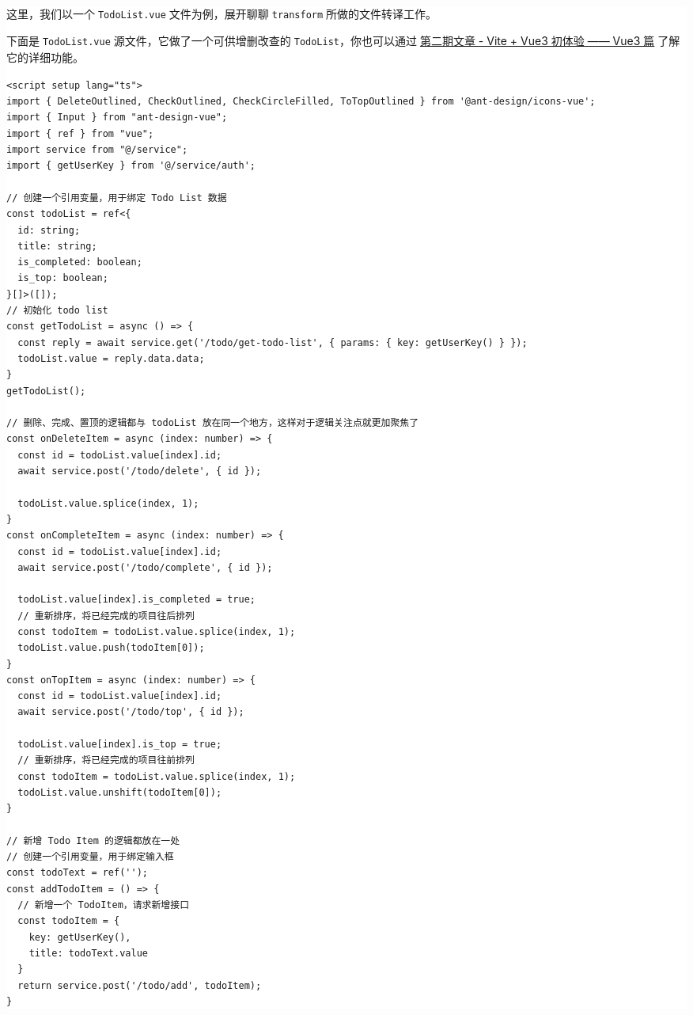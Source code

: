 这里，我们以一个 `TodoList.vue` 文件为例，展开聊聊 `transform` 所做的文件转译工作。

下面是 `TodoList.vue` 源文件，它做了一个可供增删改查的 `TodoList`，你也可以通过 [第二期文章 - Vite + Vue3 初体验 —— Vue3 篇](https://github.com/a1029563229/Blogs/tree/master/Source-Code/vite/2.md) 了解它的详细功能。

```vue
<script setup lang="ts">
import { DeleteOutlined, CheckOutlined, CheckCircleFilled, ToTopOutlined } from '@ant-design/icons-vue';
import { Input } from "ant-design-vue";
import { ref } from "vue";
import service from "@/service";
import { getUserKey } from '@/service/auth';

// 创建一个引用变量，用于绑定 Todo List 数据
const todoList = ref<{
  id: string;
  title: string;
  is_completed: boolean;
  is_top: boolean;
}[]>([]);
// 初始化 todo list
const getTodoList = async () => {
  const reply = await service.get('/todo/get-todo-list', { params: { key: getUserKey() } });
  todoList.value = reply.data.data;
}
getTodoList();

// 删除、完成、置顶的逻辑都与 todoList 放在同一个地方，这样对于逻辑关注点就更加聚焦了
const onDeleteItem = async (index: number) => {
  const id = todoList.value[index].id;
  await service.post('/todo/delete', { id });

  todoList.value.splice(index, 1);
}
const onCompleteItem = async (index: number) => {
  const id = todoList.value[index].id;
  await service.post('/todo/complete', { id });

  todoList.value[index].is_completed = true;
  // 重新排序，将已经完成的项目往后排列
  const todoItem = todoList.value.splice(index, 1);
  todoList.value.push(todoItem[0]);
}
const onTopItem = async (index: number) => {
  const id = todoList.value[index].id;
  await service.post('/todo/top', { id });

  todoList.value[index].is_top = true;
  // 重新排序，将已经完成的项目往前排列
  const todoItem = todoList.value.splice(index, 1);
  todoList.value.unshift(todoItem[0]);
}

// 新增 Todo Item 的逻辑都放在一处
// 创建一个引用变量，用于绑定输入框
const todoText = ref('');
const addTodoItem = () => {
  // 新增一个 TodoItem，请求新增接口
  const todoItem = {
    key: getUserKey(),
    title: todoText.value
  }
  return service.post('/todo/add', todoItem);
}
```